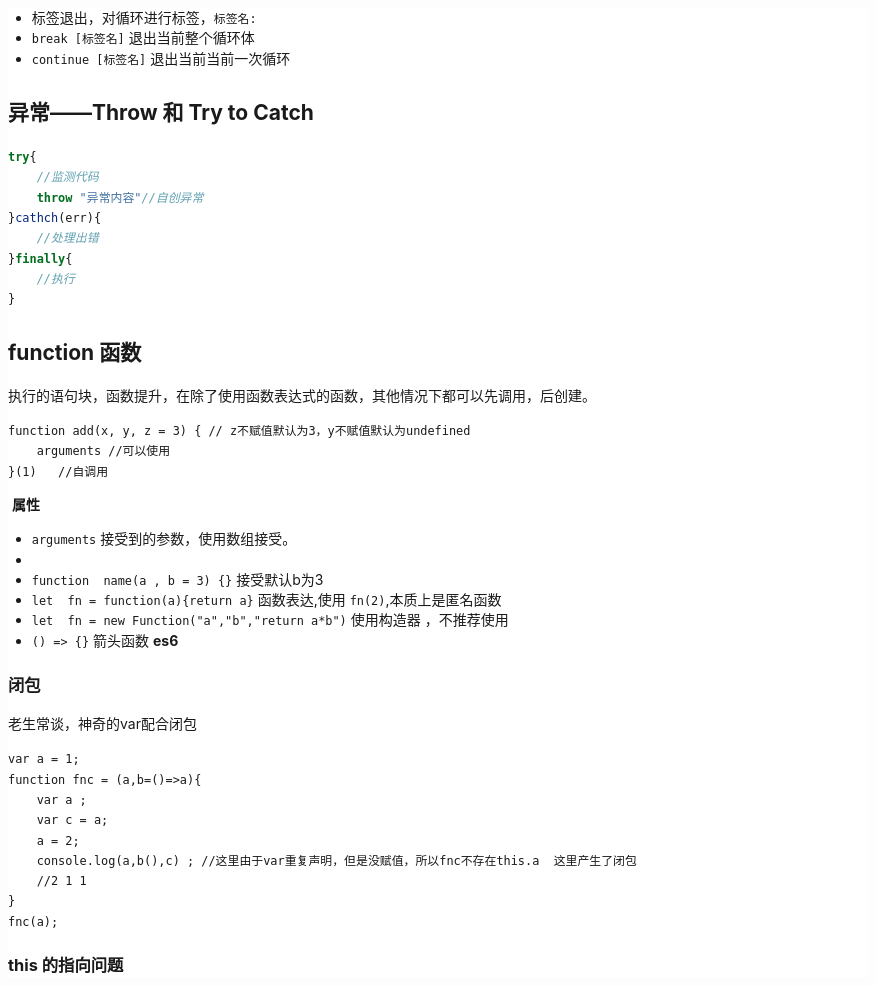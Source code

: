 - 标签退出，对循环进行标签，`标签名:` 
- `break [标签名]`   退出当前整个循环体
- `continue [标签名]`   退出当前当前一次循环

## 异常——Throw 和 Try to Catch

```javascript
try{
	//监测代码
	throw "异常内容"//自创异常
}cathch(err){
	//处理出错
}finally{
	//执行
}
```

## function 函数

​		执行的语句块，函数提升，在除了使用函数表达式的函数，其他情况下都可以先调用，后创建。

```
function add(x, y, z = 3) { // z不赋值默认为3，y不赋值默认为undefined
	arguments //可以使用  
}(1)   //自调用
```

​		**属性**

- `arguments`  接受到的参数，使用数组接受。
- 
- `function  name(a , b = 3) {}`   接受默认b为3
- `let  fn = function(a){return a}` 函数表达,使用 `fn(2)`,本质上是匿名函数
- `let  fn = new Function("a","b","return a*b")` 使用构造器   ，不推荐使用
- `() => {}`   箭头函数   **es6**

### 闭包

老生常谈，神奇的var配合闭包

```
var a = 1;
function fnc = (a,b=()=>a){
	var a ;
	var c = a;
	a = 2;
	console.log(a,b(),c) ; //这里由于var重复声明，但是没赋值，所以fnc不存在this.a  这里产生了闭包
	//2 1 1
}
fnc(a);
```

### this 的指向问题
